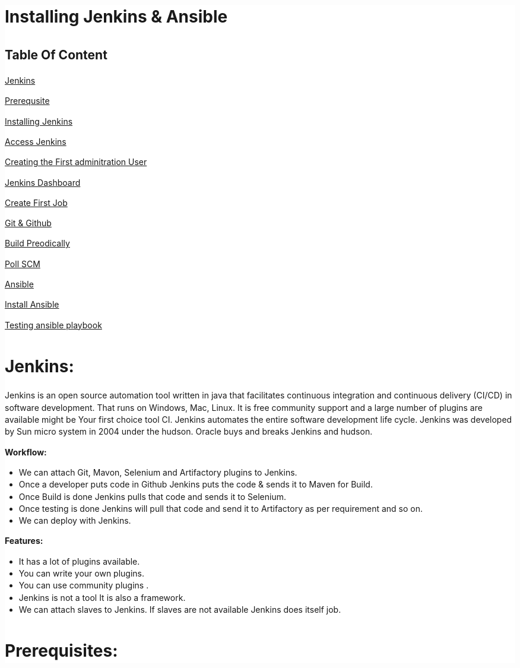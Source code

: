 # Installing Jenkins & Ansible
## Table Of Content
[Jenkins](#jenkins)

[Prerequsite](#prerequisites)

[Installing Jenkins](#installing-jenkins)

[Access Jenkins](#access-jenkins)

[Creating the First adminitration User](#creating-the-first-administrator-user)

[Jenkins Dashboard](#jenkins-dashboard)

[Create First Job](#create-first-job)

[Git & Github](#git--github)

[Build Preodically](#build-periodically)

[Poll SCM](#poll-scm)

[Ansible](#ansible)

[Install Ansible](#install-ansible)

[Testing ansible playbook](#testing-ansible-playbook)




# Jenkins:

Jenkins is an open source automation tool written in java that facilitates continuous integration and continuous delivery (CI/CD) in software development. That runs on Windows, Mac, Linux. It is free community support and a large number of plugins are available might be Your first choice tool CI. Jenkins automates the entire software development life cycle. Jenkins was developed by Sun micro system in 2004 under the hudson. Oracle buys and breaks Jenkins and hudson.

**Workflow:**

* We can attach Git, Mavon, Selenium and Artifactory plugins to Jenkins.
* Once a developer puts code in Github Jenkins puts the code & sends it to Maven for Build.
* Once Build is done Jenkins pulls that code and sends it to Selenium.
* Once testing is done Jenkins will pull that code and send it to Artifactory as per requirement and so on.
* We can deploy with Jenkins.

**Features:**

* It has a lot of plugins available.
* You can write your own plugins.
* You can use community plugins .
* Jenkins is not a tool It is also a framework.
* We can attach slaves to Jenkins. If slaves are not available Jenkins does itself job.

# Prerequisites:
